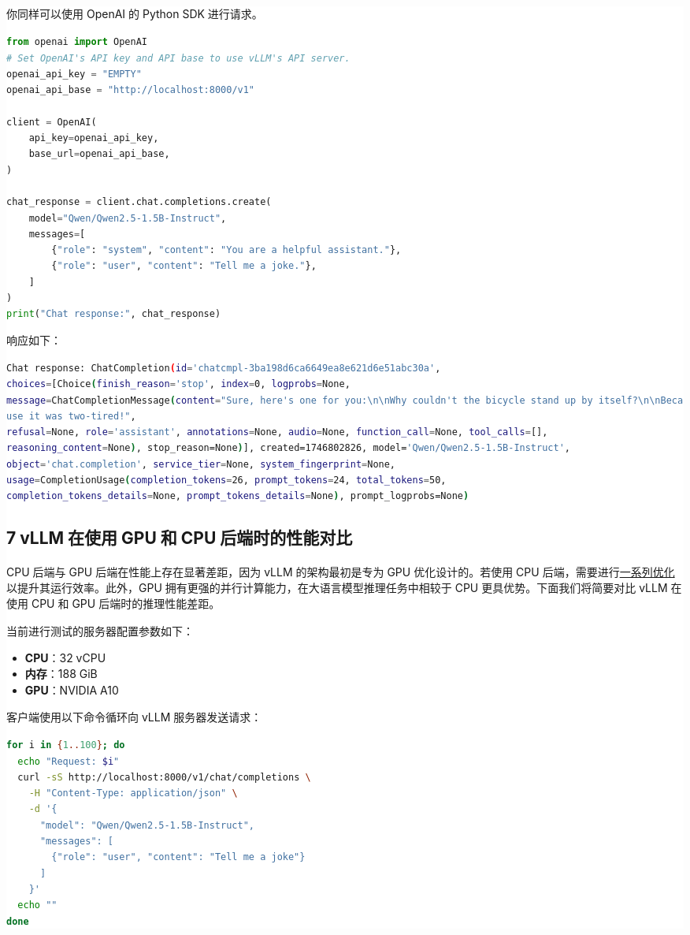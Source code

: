 你同样可以使用 OpenAI 的 Python SDK 进行请求。

```python
from openai import OpenAI
# Set OpenAI's API key and API base to use vLLM's API server.
openai_api_key = "EMPTY"
openai_api_base = "http://localhost:8000/v1"

client = OpenAI(
    api_key=openai_api_key,
    base_url=openai_api_base,
)

chat_response = client.chat.completions.create(
    model="Qwen/Qwen2.5-1.5B-Instruct",
    messages=[
        {"role": "system", "content": "You are a helpful assistant."},
        {"role": "user", "content": "Tell me a joke."},
    ]
)
print("Chat response:", chat_response)
```

响应如下：

```bash
Chat response: ChatCompletion(id='chatcmpl-3ba198d6ca6649ea8e621d6e51abc30a', 
choices=[Choice(finish_reason='stop', index=0, logprobs=None, 
message=ChatCompletionMessage(content="Sure, here's one for you:\n\nWhy couldn't the bicycle stand up by itself?\n\nBecause it was two-tired!", 
refusal=None, role='assistant', annotations=None, audio=None, function_call=None, tool_calls=[], 
reasoning_content=None), stop_reason=None)], created=1746802826, model='Qwen/Qwen2.5-1.5B-Instruct', 
object='chat.completion', service_tier=None, system_fingerprint=None, 
usage=CompletionUsage(completion_tokens=26, prompt_tokens=24, total_tokens=50, 
completion_tokens_details=None, prompt_tokens_details=None), prompt_logprobs=None)
```

## 7 vLLM 在使用 GPU 和 CPU 后端时的性能对比

CPU 后端与 GPU 后端在性能上存在显著差距，因为 vLLM 的架构最初是专为 GPU 优化设计的。若使用 CPU 后端，需要进行[一系列优化](https://docs.vllm.ai/en/stable/getting_started/installation/cpu.html?device=x86#performance-tips)以提升其运行效率。此外，GPU 拥有更强的并行计算能力，在大语言模型推理任务中相较于 CPU 更具优势。下面我们将简要对比 vLLM 在使用 CPU 和 GPU 后端时的推理性能差距。

当前进行测试的服务器配置参数如下：

- **CPU**：32 vCPU
- **内存**：188 GiB
- **GPU**：NVIDIA A10

客户端使用以下命令循环向 vLLM 服务器发送请求：

```bash
for i in {1..100}; do
  echo "Request: $i"
  curl -sS http://localhost:8000/v1/chat/completions \
    -H "Content-Type: application/json" \
    -d '{
      "model": "Qwen/Qwen2.5-1.5B-Instruct",
      "messages": [
        {"role": "user", "content": "Tell me a joke"}
      ]
    }'
  echo ""
done
```
